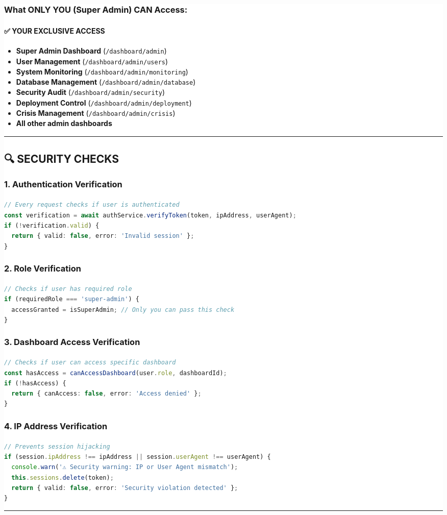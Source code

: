 ### **What ONLY YOU (Super Admin) CAN Access:**

#### **✅ YOUR EXCLUSIVE ACCESS**
- **Super Admin Dashboard** (`/dashboard/admin`)
- **User Management** (`/dashboard/admin/users`)
- **System Monitoring** (`/dashboard/admin/monitoring`)
- **Database Management** (`/dashboard/admin/database`)
- **Security Audit** (`/dashboard/admin/security`)
- **Deployment Control** (`/dashboard/admin/deployment`)
- **Crisis Management** (`/dashboard/admin/crisis`)
- **All other admin dashboards**

---

## 🔍 **SECURITY CHECKS**

### **1. Authentication Verification**
```typescript
// Every request checks if user is authenticated
const verification = await authService.verifyToken(token, ipAddress, userAgent);
if (!verification.valid) {
  return { valid: false, error: 'Invalid session' };
}
```

### **2. Role Verification**
```typescript
// Checks if user has required role
if (requiredRole === 'super-admin') {
  accessGranted = isSuperAdmin; // Only you can pass this check
}
```

### **3. Dashboard Access Verification**
```typescript
// Checks if user can access specific dashboard
const hasAccess = canAccessDashboard(user.role, dashboardId);
if (!hasAccess) {
  return { canAccess: false, error: 'Access denied' };
}
```

### **4. IP Address Verification**
```typescript
// Prevents session hijacking
if (session.ipAddress !== ipAddress || session.userAgent !== userAgent) {
  console.warn('⚠️ Security warning: IP or User Agent mismatch');
  this.sessions.delete(token);
  return { valid: false, error: 'Security violation detected' };
}
```

---